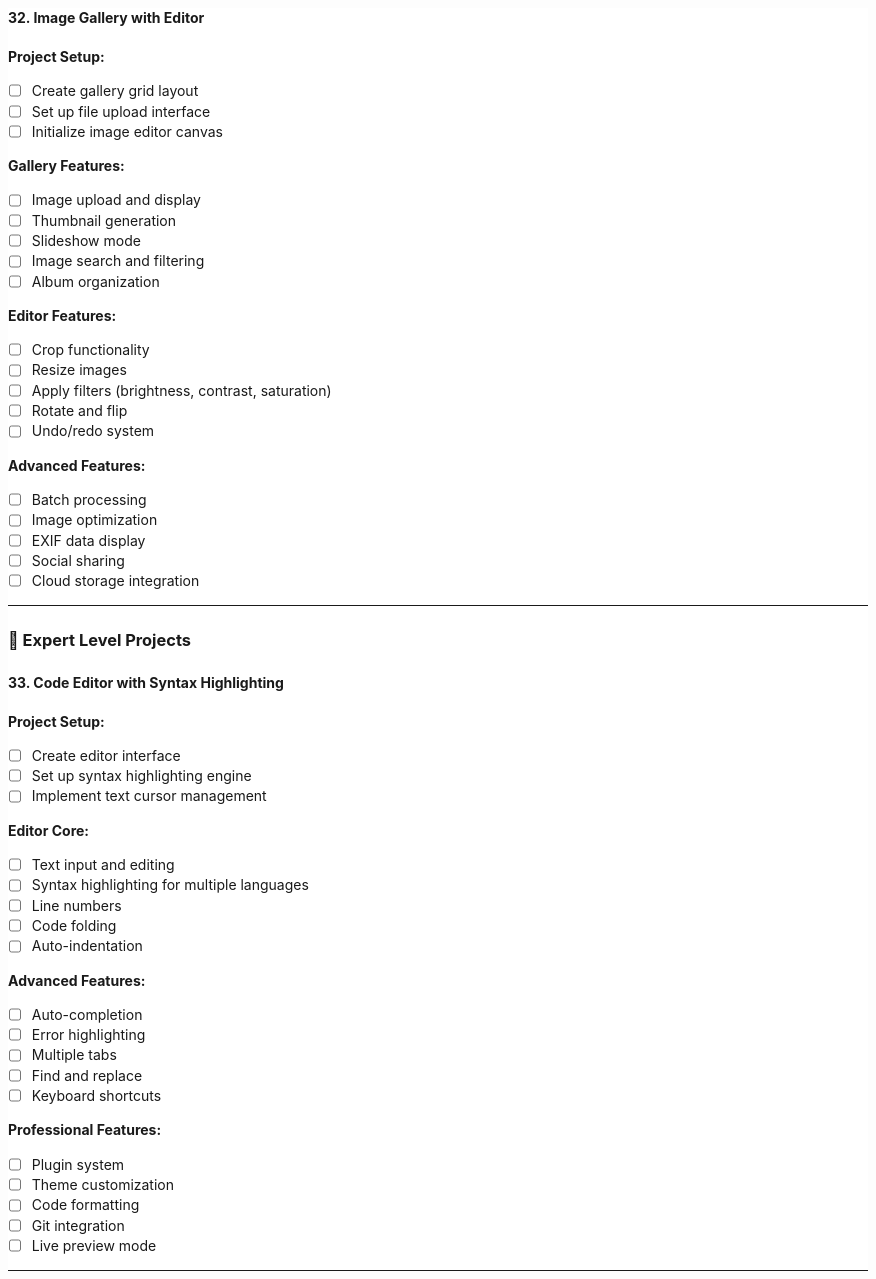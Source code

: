 
#### 32. Image Gallery with Editor
**Project Setup:**
- [ ] Create gallery grid layout
- [ ] Set up file upload interface
- [ ] Initialize image editor canvas

**Gallery Features:**
- [ ] Image upload and display
- [ ] Thumbnail generation
- [ ] Slideshow mode
- [ ] Image search and filtering
- [ ] Album organization

**Editor Features:**
- [ ] Crop functionality
- [ ] Resize images
- [ ] Apply filters (brightness, contrast, saturation)
- [ ] Rotate and flip
- [ ] Undo/redo system

**Advanced Features:**
- [ ] Batch processing
- [ ] Image optimization
- [ ] EXIF data display
- [ ] Social sharing
- [ ] Cloud storage integration

---

### 🔴 Expert Level Projects

#### 33. Code Editor with Syntax Highlighting
**Project Setup:**
- [ ] Create editor interface
- [ ] Set up syntax highlighting engine
- [ ] Implement text cursor management

**Editor Core:**
- [ ] Text input and editing
- [ ] Syntax highlighting for multiple languages
- [ ] Line numbers
- [ ] Code folding
- [ ] Auto-indentation

**Advanced Features:**
- [ ] Auto-completion
- [ ] Error highlighting
- [ ] Multiple tabs
- [ ] Find and replace
- [ ] Keyboard shortcuts

**Professional Features:**
- [ ] Plugin system
- [ ] Theme customization
- [ ] Code formatting
- [ ] Git integration
- [ ] Live preview mode

---